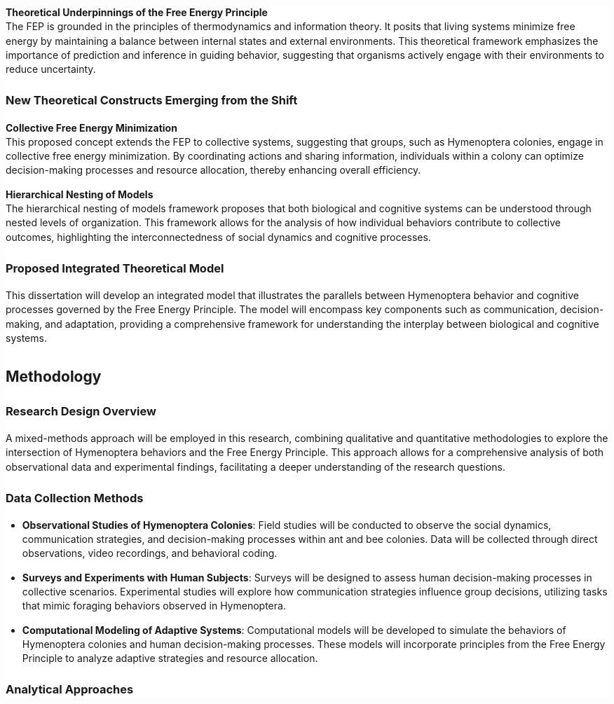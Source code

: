 **Theoretical Underpinnings of the Free Energy Principle**  
The FEP is grounded in the principles of thermodynamics and information theory. It posits that living systems minimize free energy by maintaining a balance between internal states and external environments. This theoretical framework emphasizes the importance of prediction and inference in guiding behavior, suggesting that organisms actively engage with their environments to reduce uncertainty.

### New Theoretical Constructs Emerging from the Shift

**Collective Free Energy Minimization**  
This proposed concept extends the FEP to collective systems, suggesting that groups, such as Hymenoptera colonies, engage in collective free energy minimization. By coordinating actions and sharing information, individuals within a colony can optimize decision-making processes and resource allocation, thereby enhancing overall efficiency.

**Hierarchical Nesting of Models**  
The hierarchical nesting of models framework proposes that both biological and cognitive systems can be understood through nested levels of organization. This framework allows for the analysis of how individual behaviors contribute to collective outcomes, highlighting the interconnectedness of social dynamics and cognitive processes.

### Proposed Integrated Theoretical Model

This dissertation will develop an integrated model that illustrates the parallels between Hymenoptera behavior and cognitive processes governed by the Free Energy Principle. The model will encompass key components such as communication, decision-making, and adaptation, providing a comprehensive framework for understanding the interplay between biological and cognitive systems.

## Methodology

### Research Design Overview

A mixed-methods approach will be employed in this research, combining qualitative and quantitative methodologies to explore the intersection of Hymenoptera behaviors and the Free Energy Principle. This approach allows for a comprehensive analysis of both observational data and experimental findings, facilitating a deeper understanding of the research questions.

### Data Collection Methods

- **Observational Studies of Hymenoptera Colonies**: Field studies will be conducted to observe the social dynamics, communication strategies, and decision-making processes within ant and bee colonies. Data will be collected through direct observations, video recordings, and behavioral coding.
  
- **Surveys and Experiments with Human Subjects**: Surveys will be designed to assess human decision-making processes in collective scenarios. Experimental studies will explore how communication strategies influence group decisions, utilizing tasks that mimic foraging behaviors observed in Hymenoptera.

- **Computational Modeling of Adaptive Systems**: Computational models will be developed to simulate the behaviors of Hymenoptera colonies and human decision-making processes. These models will incorporate principles from the Free Energy Principle to analyze adaptive strategies and resource allocation.

### Analytical Approaches
